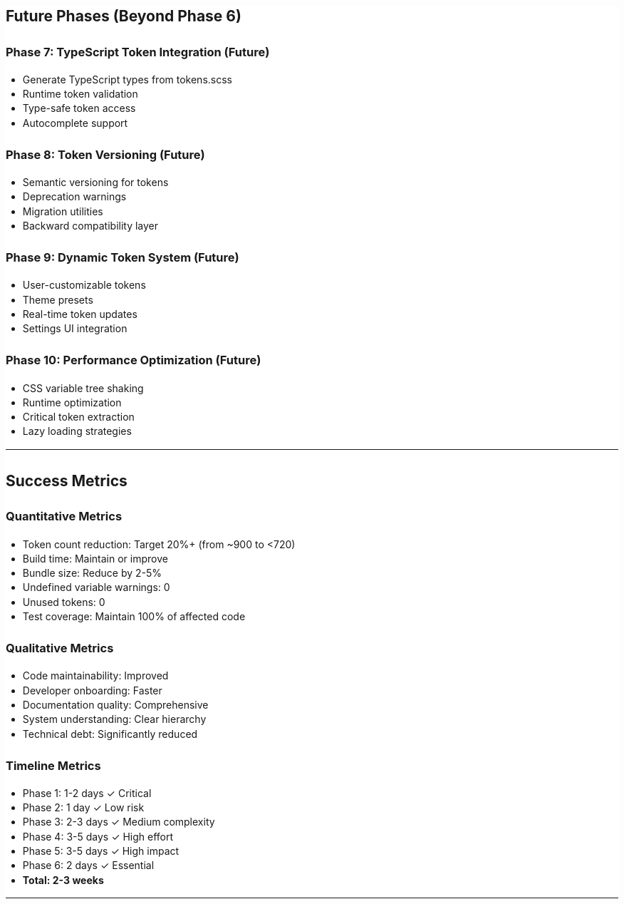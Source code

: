 
## Future Phases (Beyond Phase 6)

### Phase 7: TypeScript Token Integration (Future)
- Generate TypeScript types from tokens.scss
- Runtime token validation
- Type-safe token access
- Autocomplete support

### Phase 8: Token Versioning (Future)
- Semantic versioning for tokens
- Deprecation warnings
- Migration utilities
- Backward compatibility layer

### Phase 9: Dynamic Token System (Future)
- User-customizable tokens
- Theme presets
- Real-time token updates
- Settings UI integration

### Phase 10: Performance Optimization (Future)
- CSS variable tree shaking
- Runtime optimization
- Critical token extraction
- Lazy loading strategies

---

## Success Metrics

### Quantitative Metrics
- Token count reduction: Target 20%+ (from ~900 to <720)
- Build time: Maintain or improve
- Bundle size: Reduce by 2-5%
- Undefined variable warnings: 0
- Unused tokens: 0
- Test coverage: Maintain 100% of affected code

### Qualitative Metrics
- Code maintainability: Improved
- Developer onboarding: Faster
- Documentation quality: Comprehensive
- System understanding: Clear hierarchy
- Technical debt: Significantly reduced

### Timeline Metrics
- Phase 1: 1-2 days ✓ Critical
- Phase 2: 1 day ✓ Low risk
- Phase 3: 2-3 days ✓ Medium complexity
- Phase 4: 3-5 days ✓ High effort
- Phase 5: 3-5 days ✓ High impact
- Phase 6: 2 days ✓ Essential
- **Total: 2-3 weeks**

---